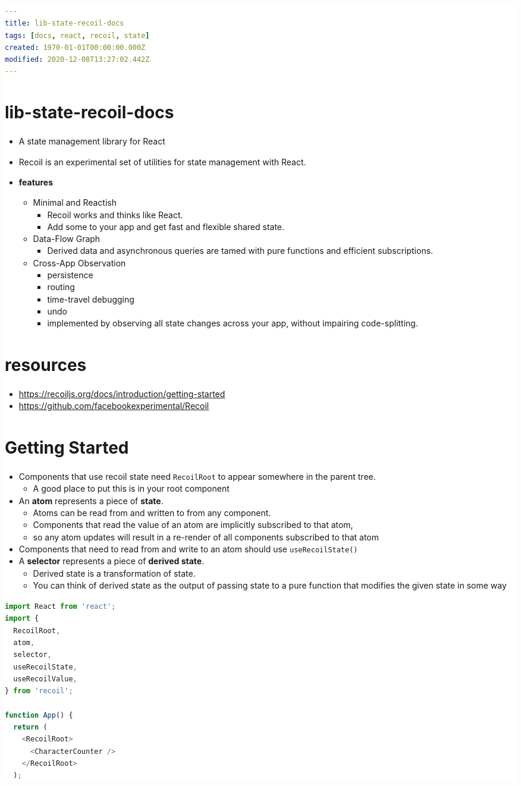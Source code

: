 ```yaml
---
title: lib-state-recoil-docs
tags: [docs, react, recoil, state]
created: 1970-01-01T00:00:00.000Z
modified: 2020-12-08T13:27:02.442Z
---
```


# lib-state-recoil-docs

- A state management library for React
- Recoil is an experimental set of utilities for state management with React.

- **features**
  - Minimal and Reactish
    - Recoil works and thinks like React. 
    - Add some to your app and get fast and flexible shared state.
  - Data-Flow Graph
    - Derived data and asynchronous queries are tamed with pure functions and efficient subscriptions.
  - Cross-App Observation
    - persistence
    - routing
    - time-travel debugging
    - undo 
    - implemented by observing all state changes across your app, without impairing code-splitting.

# resources

- https://recoiljs.org/docs/introduction/getting-started
- https://github.com/facebookexperimental/Recoil

# Getting Started

- Components that use recoil state need `RecoilRoot` to appear somewhere in the parent tree. 
  - A good place to put this is in your root component
- An **atom** represents a piece of **state**.
  - Atoms can be read from and written to from any component. 
  - Components that read the value of an atom are implicitly subscribed to that atom, 
  - so any atom updates will result in a re-render of all components subscribed to that atom
- Components that need to read from and write to an atom should use `useRecoilState()`
- A **selector** represents a piece of **derived state**. 
  - Derived state is a transformation of state.
  - You can think of derived state as the output of passing state to a pure function that modifies the given state in some way

``` typescript
import React from 'react';
import {
  RecoilRoot,
  atom,
  selector,
  useRecoilState,
  useRecoilValue,
} from 'recoil';

function App() {
  return (
    <RecoilRoot>
      <CharacterCounter />
    </RecoilRoot>
  );
```